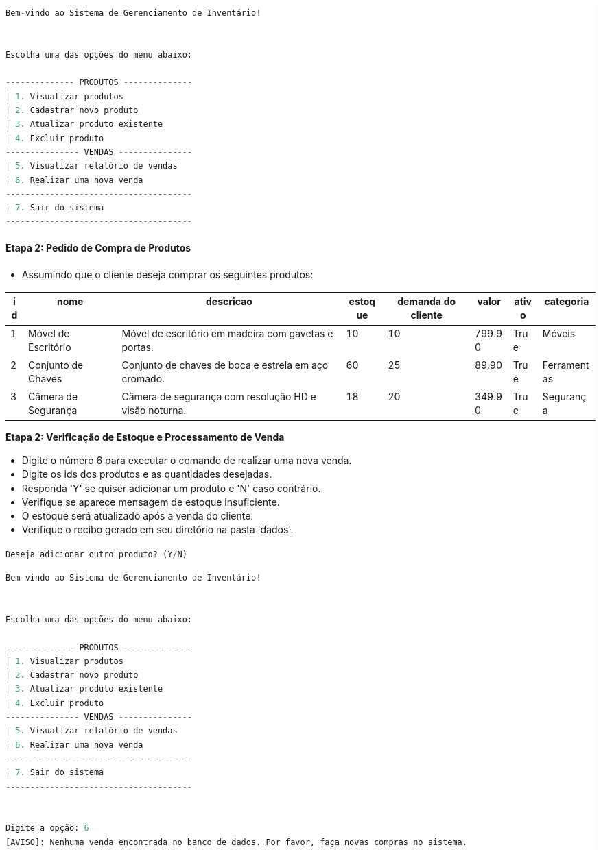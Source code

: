 ```python
Bem-vindo ao Sistema de Gerenciamento de Inventário!


Escolha uma das opções do menu abaixo:

-------------- PRODUTOS --------------
| 1. Visualizar produtos
| 2. Cadastrar novo produto
| 3. Atualizar produto existente
| 4. Excluir produto
--------------- VENDAS ---------------
| 5. Visualizar relatório de vendas
| 6. Realizar uma nova venda
--------------------------------------
| 7. Sair do sistema
--------------------------------------

```

#### Etapa 2: Pedido de Compra de Produtos

* Assumindo que o cliente deseja comprar os seguintes produtos:

| id| nome                  | descricao                                                        | estoque | demanda do cliente | valor  | ativo | categoria |
|------|-----------------|------------------------------------------------------------------|---------|-------------|-------|-------|-----|
| 1| Móvel de Escritório   | Móvel de escritório em madeira com gavetas e portas.             | 10      | 10 | 799.90 | True  | Móveis      |
| 2|Conjunto de Chaves    | Conjunto de chaves de boca e estrela em aço cromado.             | 60      | 25 | 89.90  | True  | Ferramentas |
| 3|Câmera de Segurança   | Câmera de segurança com resolução HD e visão noturna.            | 18      | 20 | 349.90 | True  | Segurança   |

**Etapa 2: Verificação de Estoque e Processamento de Venda**

* Digite o número 6 para executar o comando de realizar uma nova venda.
* Digite os ids dos produtos e as quantidades desejadas.
* Responda 'Y' se quiser adicionar um produto e 'N' caso contrário.
* Verifique se aparece mensagem de estoque insuficiente.
* O estoque será atualizado após a venda do cliente.
* Verifique o recibo gerado em seu diretório na pasta 'dados'.

```python
Deseja adicionar outro produto? (Y/N)
```

```python
Bem-vindo ao Sistema de Gerenciamento de Inventário!


Escolha uma das opções do menu abaixo:

-------------- PRODUTOS --------------
| 1. Visualizar produtos
| 2. Cadastrar novo produto
| 3. Atualizar produto existente
| 4. Excluir produto
--------------- VENDAS ---------------
| 5. Visualizar relatório de vendas
| 6. Realizar uma nova venda
--------------------------------------
| 7. Sair do sistema
--------------------------------------


Digite a opção: 6
[AVISO]: Nenhuma venda encontrada no banco de dados. Por favor, faça novas compras no sistema.

```
